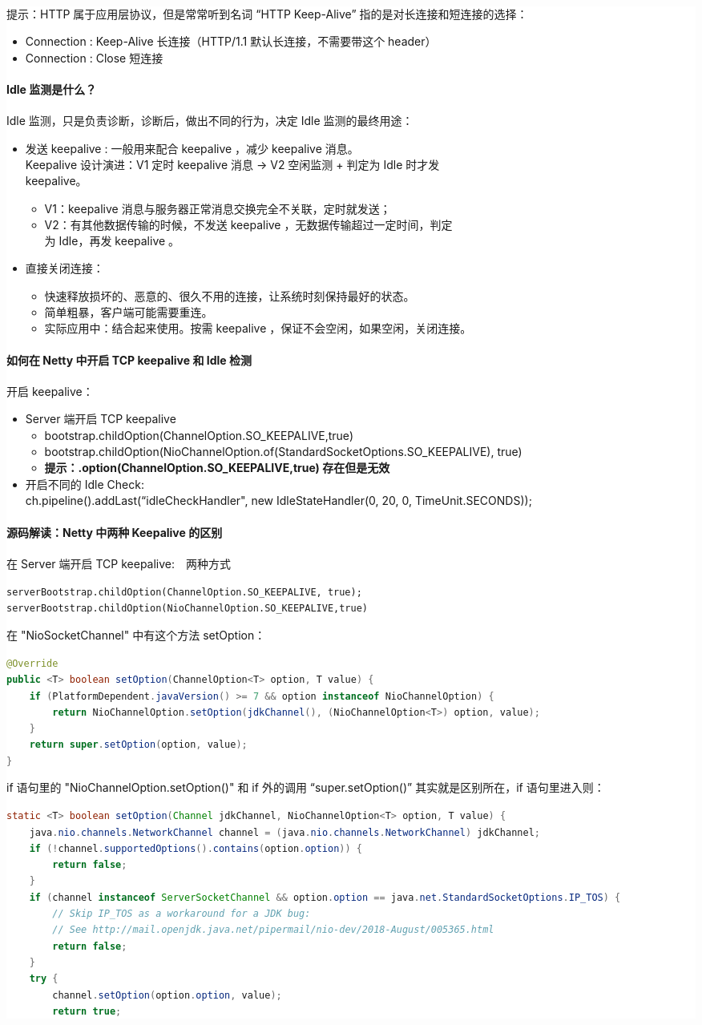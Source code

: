 提示：HTTP 属于应用层协议，但是常常听到名词 “HTTP Keep-Alive” 指的是对长连接和短连接的选择：

*   Connection : Keep-Alive 长连接（HTTP/1.1 默认长连接，不需要带这个 header）
*   Connection : Close 短连接

#### Idle 监测是什么？

Idle 监测，只是负责诊断，诊断后，做出不同的行为，决定 Idle 监测的最终用途：

*   发送 keepalive : 一般用来配合 keepalive ，减少 keepalive 消息。  
    Keepalive 设计演进：V1 定时 keepalive 消息 -> V2 空闲监测 + 判定为 Idle 时才发  
    keepalive。
    
    *   V1：keepalive 消息与服务器正常消息交换完全不关联，定时就发送；
    *   V2：有其他数据传输的时候，不发送 keepalive ，无数据传输超过一定时间，判定  
        为 Idle，再发 keepalive 。
*   直接关闭连接：
    
    *   快速释放损坏的、恶意的、很久不用的连接，让系统时刻保持最好的状态。
    *   简单粗暴，客户端可能需要重连。
    *   实际应用中：结合起来使用。按需 keepalive ，保证不会空闲，如果空闲，关闭连接。

#### 如何在 Netty 中开启 TCP keepalive 和 Idle 检测

开启 keepalive：

*   Server 端开启 TCP keepalive
    *   bootstrap.childOption(ChannelOption.SO_KEEPALIVE,true)
    *   bootstrap.childOption(NioChannelOption.of(StandardSocketOptions.SO_KEEPALIVE), true)
    *   **提示：.option(ChannelOption.SO_KEEPALIVE,true) 存在但是无效**
*   开启不同的 Idle Check:  
    ch.pipeline().addLast(“idleCheckHandler", new IdleStateHandler(0, 20, 0, TimeUnit.SECONDS));

#### 源码解读：Netty 中两种 Keepalive 的区别

在 Server 端开启 TCP keepalive:　两种方式

```
serverBootstrap.childOption(ChannelOption.SO_KEEPALIVE, true);
serverBootstrap.childOption(NioChannelOption.SO_KEEPALIVE,true)
```

在 "NioSocketChannel" 中有这个方法 setOption：

```java
@Override
public <T> boolean setOption(ChannelOption<T> option, T value) {
    if (PlatformDependent.javaVersion() >= 7 && option instanceof NioChannelOption) {
        return NioChannelOption.setOption(jdkChannel(), (NioChannelOption<T>) option, value);
    }
    return super.setOption(option, value);
} 
```

if 语句里的 "NioChannelOption.setOption()" 和 if 外的调用 “super.setOption()” 其实就是区别所在，if 语句里进入则：

```java
static <T> boolean setOption(Channel jdkChannel, NioChannelOption<T> option, T value) {
    java.nio.channels.NetworkChannel channel = (java.nio.channels.NetworkChannel) jdkChannel;
    if (!channel.supportedOptions().contains(option.option)) {
        return false;
    }
    if (channel instanceof ServerSocketChannel && option.option == java.net.StandardSocketOptions.IP_TOS) {
        // Skip IP_TOS as a workaround for a JDK bug:
        // See http://mail.openjdk.java.net/pipermail/nio-dev/2018-August/005365.html
        return false;
    }
    try {
        channel.setOption(option.option, value);
        return true;
```